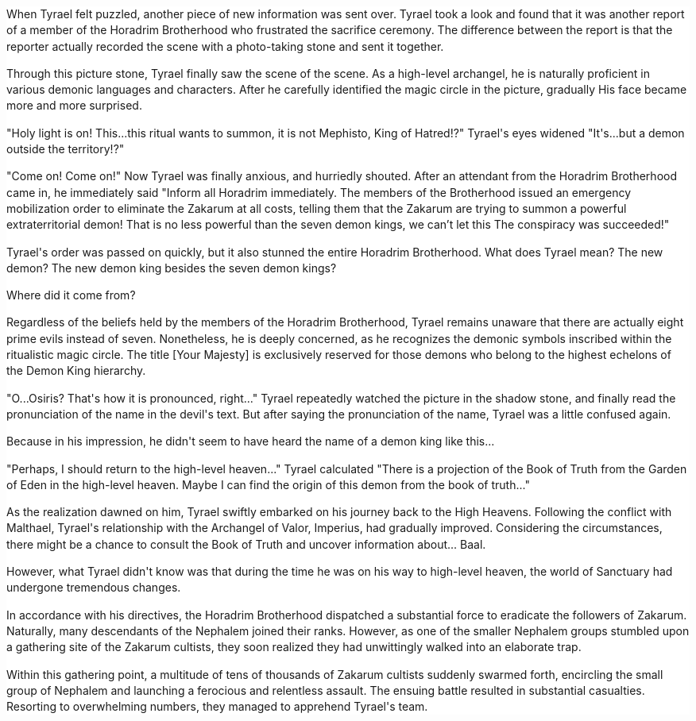 When Tyrael felt puzzled, another piece of new information was sent over. Tyrael took a look and found that it was another report of a member of the Horadrim Brotherhood who frustrated the sacrifice ceremony. The difference between the report is that the reporter actually recorded the scene with a photo-taking stone and sent it together.

Through this picture stone, Tyrael finally saw the scene of the scene. As a high-level archangel, he is naturally proficient in various demonic languages ​​and characters. After he carefully identified the magic circle in the picture, gradually His face became more and more surprised.

"Holy light is on! This...this ritual wants to summon, it is not Mephisto, King of Hatred!?" Tyrael's eyes widened "It's...but a demon outside the territory!?"

"Come on! Come on!" Now Tyrael was finally anxious, and hurriedly shouted. After an attendant from the Horadrim Brotherhood came in, he immediately said "Inform all Horadrim immediately. The members of the Brotherhood issued an emergency mobilization order to eliminate the Zakarum at all costs, telling them that the Zakarum are trying to summon a powerful extraterritorial demon! That is no less powerful than the seven demon kings, we can’t let this The conspiracy was succeeded!"

Tyrael's order was passed on quickly, but it also stunned the entire Horadrim Brotherhood. What does Tyrael mean? The new demon? The new demon king besides the seven demon kings?

Where did it come from?

Regardless of the beliefs held by the members of the Horadrim Brotherhood, Tyrael remains unaware that there are actually eight prime evils instead of seven. Nonetheless, he is deeply concerned, as he recognizes the demonic symbols inscribed within the ritualistic magic circle. The title [Your Majesty] is exclusively reserved for those demons who belong to the highest echelons of the Demon King hierarchy.

"O...Osiris? That's how it is pronounced, right..." Tyrael repeatedly watched the picture in the shadow stone, and finally read the pronunciation of the name in the devil's text. But after saying the pronunciation of the name, Tyrael was a little confused again.

Because in his impression, he didn't seem to have heard the name of a demon king like this...

"Perhaps, I should return to the high-level heaven..." Tyrael calculated "There is a projection of the Book of Truth from the Garden of Eden in the high-level heaven. Maybe I can find the origin of this demon from the book of truth..."

As the realization dawned on him, Tyrael swiftly embarked on his journey back to the High Heavens. Following the conflict with Malthael, Tyrael's relationship with the Archangel of Valor, Imperius, had gradually improved. Considering the circumstances, there might be a chance to consult the Book of Truth and uncover information about... Baal.

However, what Tyrael didn't know was that during the time he was on his way to high-level heaven, the world of Sanctuary had undergone tremendous changes.

In accordance with his directives, the Horadrim Brotherhood dispatched a substantial force to eradicate the followers of Zakarum. Naturally, many descendants of the Nephalem joined their ranks. However, as one of the smaller Nephalem groups stumbled upon a gathering site of the Zakarum cultists, they soon realized they had unwittingly walked into an elaborate trap.

Within this gathering point, a multitude of tens of thousands of Zakarum cultists suddenly swarmed forth, encircling the small group of Nephalem and launching a ferocious and relentless assault. The ensuing battle resulted in substantial casualties. Resorting to overwhelming numbers, they managed to apprehend Tyrael's team.
